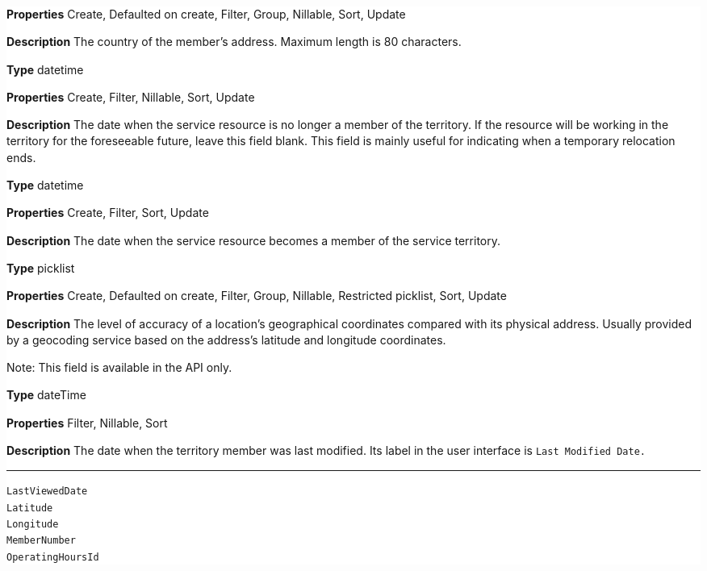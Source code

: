 **Properties**
Create, Defaulted on create, Filter, Group, Nillable, Sort, Update

**Description**
The country of the member’s address. Maximum length is 80 characters.

**Type**
datetime

**Properties**
Create, Filter, Nillable, Sort, Update

**Description**
The date when the service resource is no longer a member of the territory. If the
resource will be working in the territory for the foreseeable future, leave this field
blank. This field is mainly useful for indicating when a temporary relocation ends.

**Type**
datetime

**Properties**
Create, Filter, Sort, Update

**Description**
The date when the service resource becomes a member of the service territory.

**Type**
picklist

**Properties**
Create, Defaulted on create, Filter, Group, Nillable, Restricted picklist, Sort, Update

**Description**
The level of accuracy of a location’s geographical coordinates compared with its
physical address. Usually provided by a geocoding service based on the address’s
latitude and longitude coordinates.

Note: This field is available in the API only.

**Type**
dateTime

**Properties**
Filter, Nillable, Sort

**Description**
The date when the territory member was last modified. Its label in the user
interface is `Last Modified Date.`


-----

```
LastViewedDate
Latitude
Longitude
MemberNumber
OperatingHoursId

```
